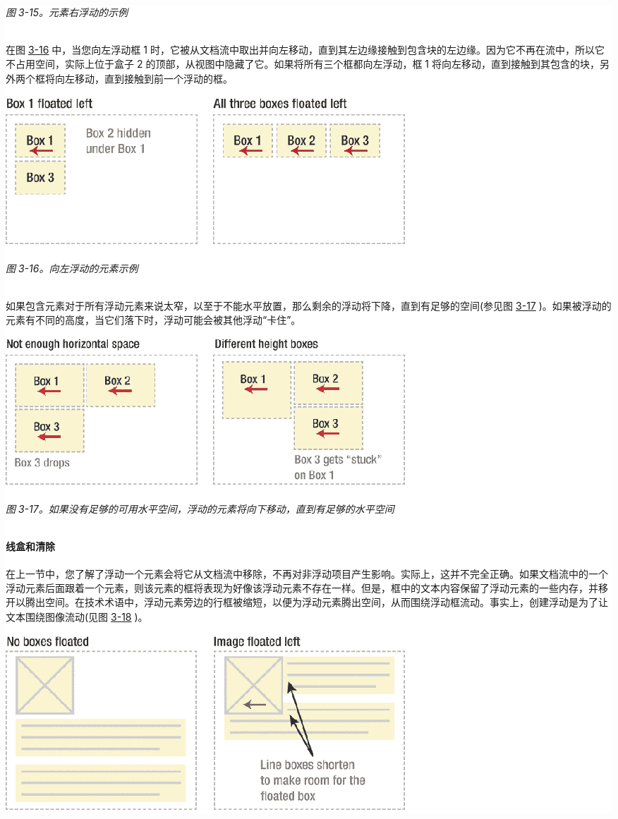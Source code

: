 ###### 图 3-15。元素右浮动的示例

在图 [3-16](#Fig16) 中，当您向左浮动框 1 时，它被从文档流中取出并向左移动，直到其左边缘接触到包含块的左边缘。因为它不再在流中，所以它不占用空间，实际上位于盒子 2 的顶部，从视图中隐藏了它。如果将所有三个框都向左浮动，框 1 将向左移动，直到接触到其包含的块，另外两个框将向左移动，直到接触到前一个浮动的框。

![A314884_3_En_3_Fig16_HTML.gif](img/A314884_3_En_3_Fig16_HTML.gif)

###### 图 3-16。向左浮动的元素示例

如果包含元素对于所有浮动元素来说太窄，以至于不能水平放置，那么剩余的浮动将下降，直到有足够的空间(参见图 [3-17](#Fig17) )。如果被浮动的元素有不同的高度，当它们落下时，浮动可能会被其他浮动“卡住”。

![A314884_3_En_3_Fig17_HTML.gif](img/A314884_3_En_3_Fig17_HTML.gif)

###### 图 3-17。如果没有足够的可用水平空间，浮动的元素将向下移动，直到有足够的水平空间

#### 线盒和清除

在上一节中，您了解了浮动一个元素会将它从文档流中移除，不再对非浮动项目产生影响。实际上，这并不完全正确。如果文档流中的一个浮动元素后面跟着一个元素，则该元素的框将表现为好像该浮动元素不存在一样。但是，框中的文本内容保留了浮动元素的一些内存，并移开以腾出空间。在技术术语中，浮动元素旁边的行框被缩短，以便为浮动元素腾出空间，从而围绕浮动框流动。事实上，创建浮动是为了让文本围绕图像流动(见图 [3-18](#Fig18) )。

![A314884_3_En_3_Fig18_HTML.gif](img/A314884_3_En_3_Fig18_HTML.gif)
